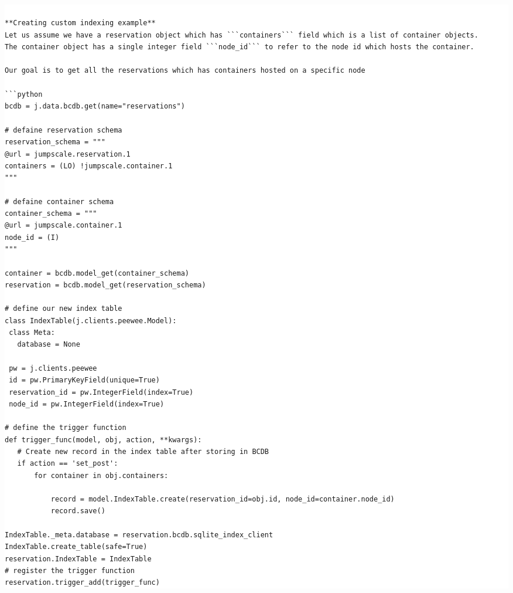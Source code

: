  ```

**Creating custom indexing example**
Let us assume we have a reservation object which has ```containers``` field which is a list of container objects.
The container object has a single integer field ```node_id``` to refer to the node id which hosts the container.

Our goal is to get all the reservations which has containers hosted on a specific node

```python
bcdb = j.data.bcdb.get(name="reservations")

# defaine reservation schema
reservation_schema = """
@url = jumpscale.reservation.1
containers = (LO) !jumpscale.container.1
"""

# defaine container schema
container_schema = """
@url = jumpscale.container.1
node_id = (I)
"""

container = bcdb.model_get(container_schema)
reservation = bcdb.model_get(reservation_schema)

# define our new index table
class IndexTable(j.clients.peewee.Model):
  class Meta:
    database = None

  pw = j.clients.peewee
  id = pw.PrimaryKeyField(unique=True)
  reservation_id = pw.IntegerField(index=True)
  node_id = pw.IntegerField(index=True)

# define the trigger function
def trigger_func(model, obj, action, **kwargs):
    # Create new record in the index table after storing in BCDB
    if action == 'set_post':
        for container in obj.containers:

            record = model.IndexTable.create(reservation_id=obj.id, node_id=container.node_id)
            record.save()

IndexTable._meta.database = reservation.bcdb.sqlite_index_client
IndexTable.create_table(safe=True)
reservation.IndexTable = IndexTable
# register the trigger function
reservation.trigger_add(trigger_func)
```
